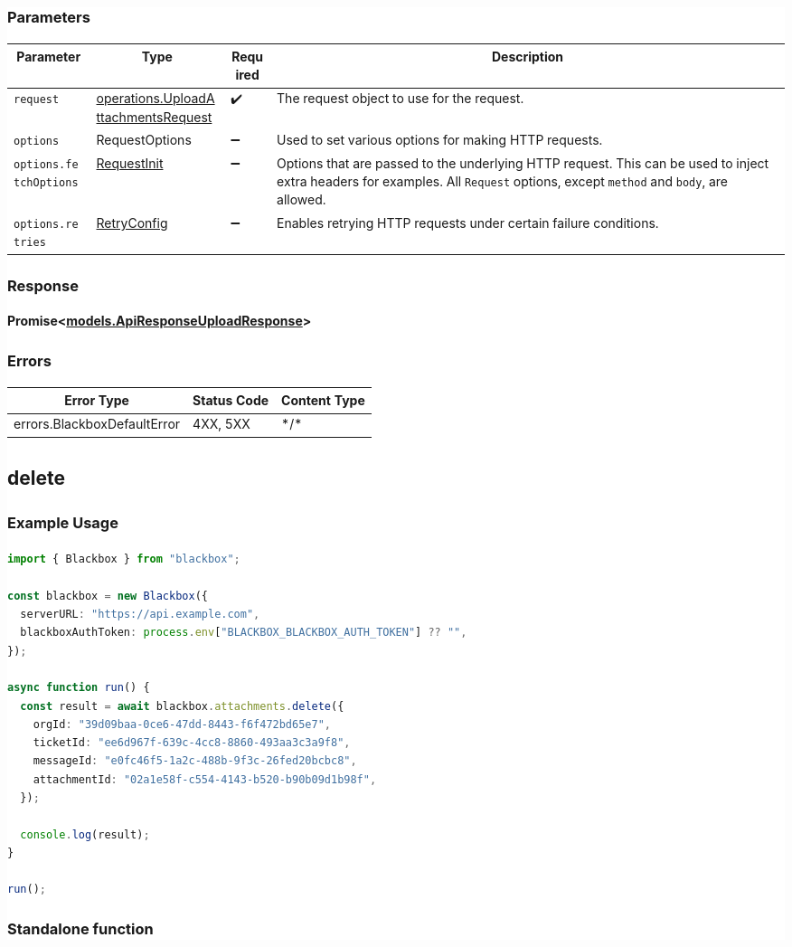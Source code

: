 ### Parameters

| Parameter                                                                                                                                                                      | Type                                                                                                                                                                           | Required                                                                                                                                                                       | Description                                                                                                                                                                    |
| ------------------------------------------------------------------------------------------------------------------------------------------------------------------------------ | ------------------------------------------------------------------------------------------------------------------------------------------------------------------------------ | ------------------------------------------------------------------------------------------------------------------------------------------------------------------------------ | ------------------------------------------------------------------------------------------------------------------------------------------------------------------------------ |
| `request`                                                                                                                                                                      | [operations.UploadAttachmentsRequest](../../models/operations/uploadattachmentsrequest.md)                                                                                     | :heavy_check_mark:                                                                                                                                                             | The request object to use for the request.                                                                                                                                     |
| `options`                                                                                                                                                                      | RequestOptions                                                                                                                                                                 | :heavy_minus_sign:                                                                                                                                                             | Used to set various options for making HTTP requests.                                                                                                                          |
| `options.fetchOptions`                                                                                                                                                         | [RequestInit](https://developer.mozilla.org/en-US/docs/Web/API/Request/Request#options)                                                                                        | :heavy_minus_sign:                                                                                                                                                             | Options that are passed to the underlying HTTP request. This can be used to inject extra headers for examples. All `Request` options, except `method` and `body`, are allowed. |
| `options.retries`                                                                                                                                                              | [RetryConfig](../../lib/utils/retryconfig.md)                                                                                                                                  | :heavy_minus_sign:                                                                                                                                                             | Enables retrying HTTP requests under certain failure conditions.                                                                                                               |

### Response

**Promise\<[models.ApiResponseUploadResponse](../../models/apiresponseuploadresponse.md)\>**

### Errors

| Error Type                  | Status Code                 | Content Type                |
| --------------------------- | --------------------------- | --------------------------- |
| errors.BlackboxDefaultError | 4XX, 5XX                    | \*/\*                       |

## delete

### Example Usage


```typescript
import { Blackbox } from "blackbox";

const blackbox = new Blackbox({
  serverURL: "https://api.example.com",
  blackboxAuthToken: process.env["BLACKBOX_BLACKBOX_AUTH_TOKEN"] ?? "",
});

async function run() {
  const result = await blackbox.attachments.delete({
    orgId: "39d09baa-0ce6-47dd-8443-f6f472bd65e7",
    ticketId: "ee6d967f-639c-4cc8-8860-493aa3c3a9f8",
    messageId: "e0fc46f5-1a2c-488b-9f3c-26fed20bcbc8",
    attachmentId: "02a1e58f-c554-4143-b520-b90b09d1b98f",
  });

  console.log(result);
}

run();
```

### Standalone function
